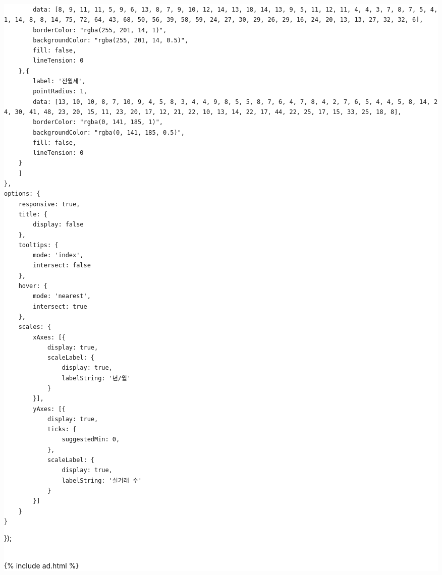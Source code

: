             data: [8, 9, 11, 11, 5, 9, 6, 13, 8, 7, 9, 10, 12, 14, 13, 18, 14, 13, 9, 5, 11, 12, 11, 4, 4, 3, 7, 8, 7, 5, 4, 1, 14, 8, 8, 14, 75, 72, 64, 43, 68, 50, 56, 39, 58, 59, 24, 27, 30, 29, 26, 29, 16, 24, 20, 13, 13, 27, 32, 32, 6],
            borderColor: "rgba(255, 201, 14, 1)",
            backgroundColor: "rgba(255, 201, 14, 0.5)",
            fill: false,
            lineTension: 0
        },{
            label: '전월세',
            pointRadius: 1,
            data: [13, 10, 10, 8, 7, 10, 9, 4, 5, 8, 3, 4, 4, 9, 8, 5, 5, 8, 7, 6, 4, 7, 8, 4, 2, 7, 6, 5, 4, 4, 5, 8, 14, 24, 30, 41, 48, 23, 20, 15, 11, 23, 20, 17, 12, 21, 22, 10, 13, 14, 22, 17, 44, 22, 25, 17, 15, 33, 25, 18, 8],
            borderColor: "rgba(0, 141, 185, 1)",
            backgroundColor: "rgba(0, 141, 185, 0.5)",
            fill: false,
            lineTension: 0
        }
        ]
    },
    options: {
        responsive: true,
        title: {
            display: false
        },
        tooltips: {
            mode: 'index',
            intersect: false
        },
        hover: {
            mode: 'nearest',
            intersect: true
        },
        scales: {
            xAxes: [{
                display: true,
                scaleLabel: {
                    display: true,
                    labelString: '년/월'
                }
            }],
            yAxes: [{
                display: true,
                ticks: {
                    suggestedMin: 0,
                },
                scaleLabel: {
                    display: true,
                    labelString: '실거래 수'
                }
            }]
        }
    }
});

</script>


<br>
{% include ad.html %}
<br>

